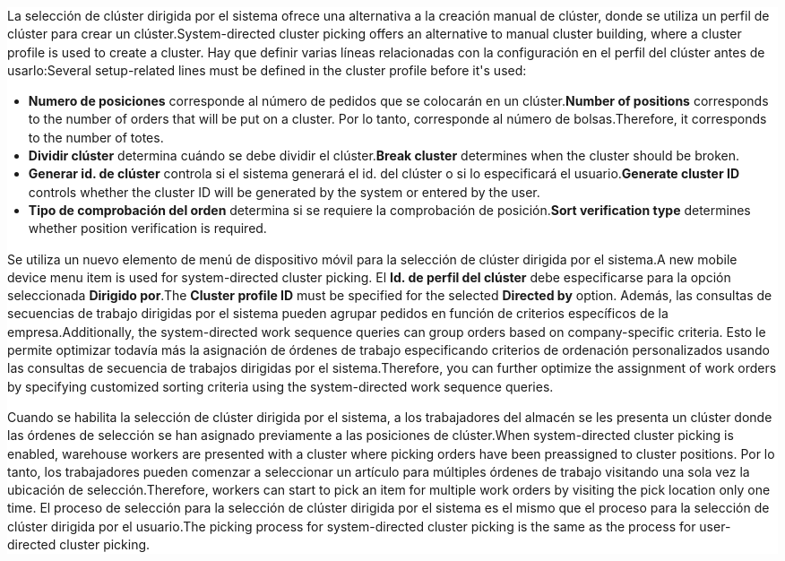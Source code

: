 <span data-ttu-id="49d4c-110">La selección de clúster dirigida por el sistema ofrece una alternativa a la creación manual de clúster, donde se utiliza un perfil de clúster para crear un clúster.</span><span class="sxs-lookup"><span data-stu-id="49d4c-110">System-directed cluster picking offers an alternative to manual cluster building, where a cluster profile is used to create a cluster.</span></span> <span data-ttu-id="49d4c-111">Hay que definir varias líneas relacionadas con la configuración en el perfil del clúster antes de usarlo:</span><span class="sxs-lookup"><span data-stu-id="49d4c-111">Several setup-related lines must be defined in the cluster profile before it's used:</span></span>

- <span data-ttu-id="49d4c-112">**Numero de posiciones** corresponde al número de pedidos que se colocarán en un clúster.</span><span class="sxs-lookup"><span data-stu-id="49d4c-112">**Number of positions** corresponds to the number of orders that will be put on a cluster.</span></span> <span data-ttu-id="49d4c-113">Por lo tanto, corresponde al número de bolsas.</span><span class="sxs-lookup"><span data-stu-id="49d4c-113">Therefore, it corresponds to the number of totes.</span></span>
- <span data-ttu-id="49d4c-114">**Dividir clúster** determina cuándo se debe dividir el clúster.</span><span class="sxs-lookup"><span data-stu-id="49d4c-114">**Break cluster** determines when the cluster should be broken.</span></span>
- <span data-ttu-id="49d4c-115">**Generar id. de clúster** controla si el sistema generará el id. del clúster o si lo especificará el usuario.</span><span class="sxs-lookup"><span data-stu-id="49d4c-115">**Generate cluster ID** controls whether the cluster ID will be generated by the system or entered by the user.</span></span>
- <span data-ttu-id="49d4c-116">**Tipo de comprobación del orden** determina si se requiere la comprobación de posición.</span><span class="sxs-lookup"><span data-stu-id="49d4c-116">**Sort verification type** determines whether position verification is required.</span></span>

<span data-ttu-id="49d4c-117">Se utiliza un nuevo elemento de menú de dispositivo móvil para la selección de clúster dirigida por el sistema.</span><span class="sxs-lookup"><span data-stu-id="49d4c-117">A new mobile device menu item is used for system-directed cluster picking.</span></span> <span data-ttu-id="49d4c-118">El **Id. de perfil del clúster** debe especificarse para la opción seleccionada **Dirigido por**.</span><span class="sxs-lookup"><span data-stu-id="49d4c-118">The **Cluster profile ID** must be specified for the selected **Directed by** option.</span></span> <span data-ttu-id="49d4c-119">Además, las consultas de secuencias de trabajo dirigidas por el sistema pueden agrupar pedidos en función de criterios específicos de la empresa.</span><span class="sxs-lookup"><span data-stu-id="49d4c-119">Additionally, the system-directed work sequence queries can group orders based on company-specific criteria.</span></span> <span data-ttu-id="49d4c-120">Esto le permite optimizar todavía más la asignación de órdenes de trabajo especificando criterios de ordenación personalizados usando las consultas de secuencia de trabajos dirigidas por el sistema.</span><span class="sxs-lookup"><span data-stu-id="49d4c-120">Therefore, you can further optimize the assignment of work orders by specifying customized sorting criteria using the system-directed work sequence queries.</span></span>

<span data-ttu-id="49d4c-121">Cuando se habilita la selección de clúster dirigida por el sistema, a los trabajadores del almacén se les presenta un clúster donde las órdenes de selección se han asignado previamente a las posiciones de clúster.</span><span class="sxs-lookup"><span data-stu-id="49d4c-121">When system-directed cluster picking is enabled, warehouse workers are presented with a cluster where picking orders have been preassigned to cluster positions.</span></span> <span data-ttu-id="49d4c-122">Por lo tanto, los trabajadores pueden comenzar a seleccionar un artículo para múltiples órdenes de trabajo visitando una sola vez la ubicación de selección.</span><span class="sxs-lookup"><span data-stu-id="49d4c-122">Therefore, workers can start to pick an item for multiple work orders by visiting the pick location only one time.</span></span> <span data-ttu-id="49d4c-123">El proceso de selección para la selección de clúster dirigida por el sistema es el mismo que el proceso para la selección de clúster dirigida por el usuario.</span><span class="sxs-lookup"><span data-stu-id="49d4c-123">The picking process for system-directed cluster picking is the same as the process for user-directed cluster picking.</span></span>
